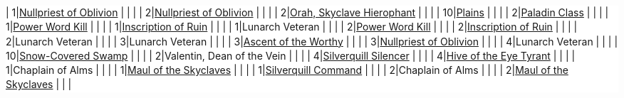 |                    1|[Nullpriest of Oblivion](http://gatherer.wizards.com/Pages/Card/Details.aspx?multiverseid=491755)    |                     |                                                                                                     |
|                    2|[Nullpriest of Oblivion](http://gatherer.wizards.com/Pages/Card/Details.aspx?multiverseid=491755)    |                     |                                                                                                     |
|                    2|[Orah, Skyclave Hierophant](http://gatherer.wizards.com/Pages/Card/Details.aspx?multiverseid=491884) |                     |                                                                                                     |
|                   10|[Plains](http://gatherer.wizards.com/Pages/Card/Details.aspx?multiverseid=439856)                    |                     |                                                                                                     |
|                    2|[Paladin Class](http://gatherer.wizards.com/Pages/Card/Details.aspx?multiverseid=527316)             |                     |                                                                                                     |
|                    1|[Power Word Kill](http://gatherer.wizards.com/Pages/Card/Details.aspx?multiverseid=527401)           |                     |                                                                                                     |
|                    1|[Inscription of Ruin](http://gatherer.wizards.com/Pages/Card/Details.aspx?multiverseid=491744)       |                     |                                                                                                     |
|                    1|Lunarch Veteran                                                                                      |                     |                                                                                                     |
|                    2|[Power Word Kill](http://gatherer.wizards.com/Pages/Card/Details.aspx?multiverseid=527401)           |                     |                                                                                                     |
|                    2|[Inscription of Ruin](http://gatherer.wizards.com/Pages/Card/Details.aspx?multiverseid=491744)       |                     |                                                                                                     |
|                    2|Lunarch Veteran                                                                                      |                     |                                                                                                     |
|                    3|Lunarch Veteran                                                                                      |                     |                                                                                                     |
|                    3|[Ascent of the Worthy](http://gatherer.wizards.com/Pages/Card/Details.aspx?multiverseid=503818)      |                     |                                                                                                     |
|                    3|[Nullpriest of Oblivion](http://gatherer.wizards.com/Pages/Card/Details.aspx?multiverseid=491755)    |                     |                                                                                                     |
|                    4|Lunarch Veteran                                                                                      |                     |                                                                                                     |
|                   10|[Snow-Covered Swamp](http://gatherer.wizards.com/Pages/Card/Details.aspx?multiverseid=121256)        |                     |                                                                                                     |
|                    2|Valentin, Dean of the Vein                                                                           |                     |                                                                                                     |
|                    4|[Silverquill Silencer](http://gatherer.wizards.com/Pages/Card/Details.aspx?multiverseid=513726)      |                     |                                                                                                     |
|                    4|[Hive of the Eye Tyrant](http://gatherer.wizards.com/Pages/Card/Details.aspx?multiverseid=527545)    |                     |                                                                                                     |
|                    1|Chaplain of Alms                                                                                     |                     |                                                                                                     |
|                    1|[Maul of the Skyclaves](http://gatherer.wizards.com/Pages/Card/Details.aspx?multiverseid=491651)     |                     |                                                                                                     |
|                    1|[Silverquill Command](http://gatherer.wizards.com/Pages/Card/Details.aspx?multiverseid=513724)       |                     |                                                                                                     |
|                    2|Chaplain of Alms                                                                                     |                     |                                                                                                     |
|                    2|[Maul of the Skyclaves](http://gatherer.wizards.com/Pages/Card/Details.aspx?multiverseid=491651)     |                     |                                                                                                     |